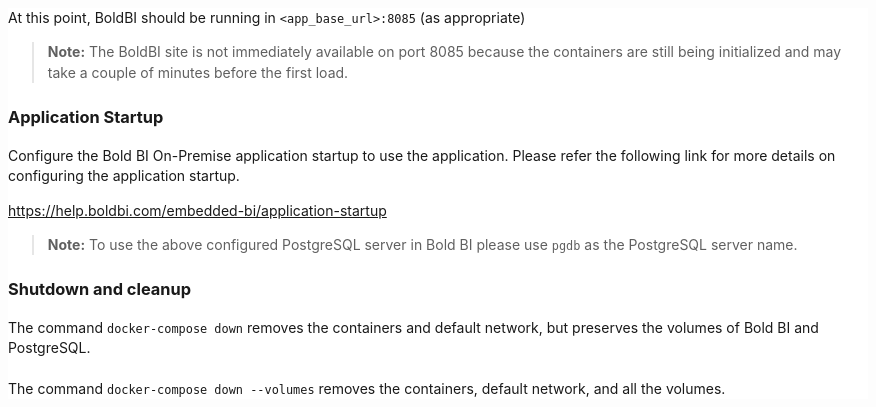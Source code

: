 At this point, BoldBI should be running in `<app_base_url>:8085` (as appropriate)

> **Note:**
> The BoldBI site is not immediately available on port 8085 because the containers are still being initialized and may take a couple of minutes before the first load.

### Application Startup

Configure the Bold BI On-Premise application startup to use the application. Please refer the following link for more details on configuring the application startup.

https://help.boldbi.com/embedded-bi/application-startup

> **Note:**
> To use the above configured PostgreSQL server in Bold BI please use `pgdb` as the PostgreSQL server name.

### Shutdown and cleanup

The command `docker-compose down` removes the containers and default network, but preserves the volumes of Bold BI and PostgreSQL. <br /><br />
The command `docker-compose down --volumes` removes the containers, default network, and all the volumes.

